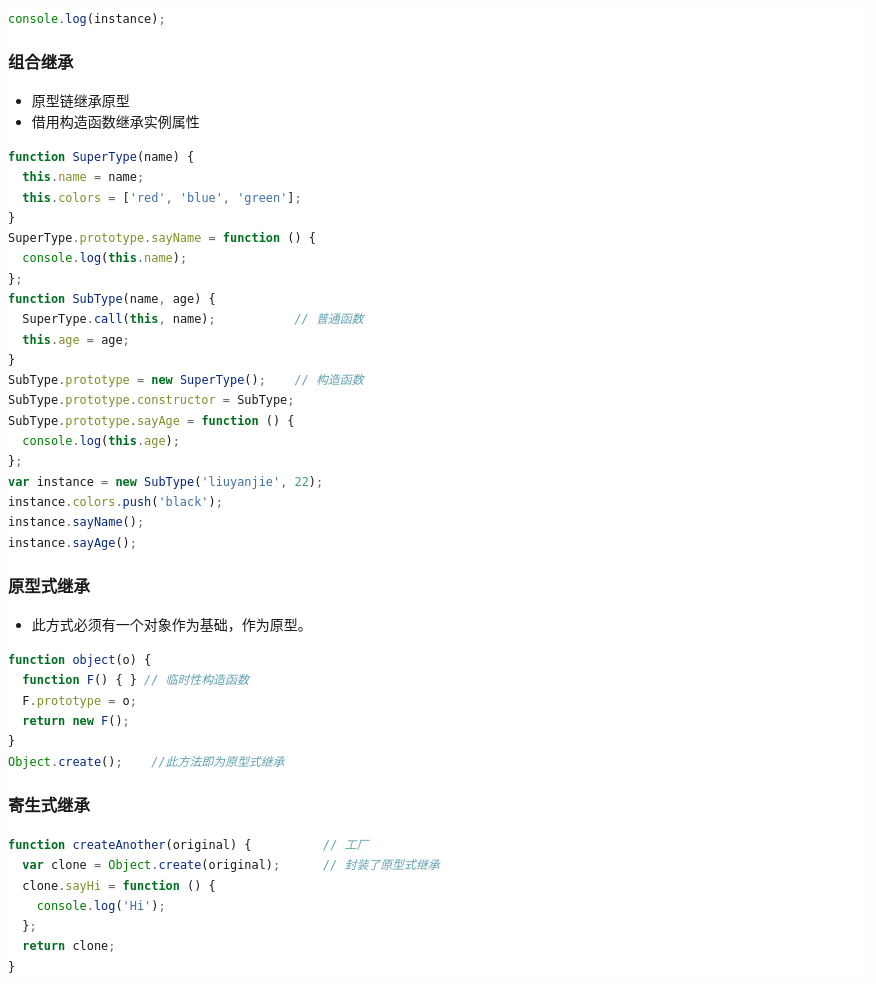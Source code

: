 ```js
console.log(instance);
```


### 组合继承

* 原型链继承原型
* 借用构造函数继承实例属性

```js
function SuperType(name) {
  this.name = name;
  this.colors = ['red', 'blue', 'green'];
}
SuperType.prototype.sayName = function () {
  console.log(this.name);
};
function SubType(name, age) {
  SuperType.call(this, name);           // 普通函数
  this.age = age;
}
SubType.prototype = new SuperType();    // 构造函数
SubType.prototype.constructor = SubType;
SubType.prototype.sayAge = function () {
  console.log(this.age);
};
var instance = new SubType('liuyanjie', 22);
instance.colors.push('black');
instance.sayName();
instance.sayAge();
```


### 原型式继承

* 此方式必须有一个对象作为基础，作为原型。

```js
function object(o) {
  function F() { } // 临时性构造函数
  F.prototype = o;
  return new F();
}
Object.create();    //此方法即为原型式继承
```


### 寄生式继承

```js
function createAnother(original) {          // 工厂
  var clone = Object.create(original);      // 封装了原型式继承
  clone.sayHi = function () {
    console.log('Hi');
  };
  return clone;
}
```
